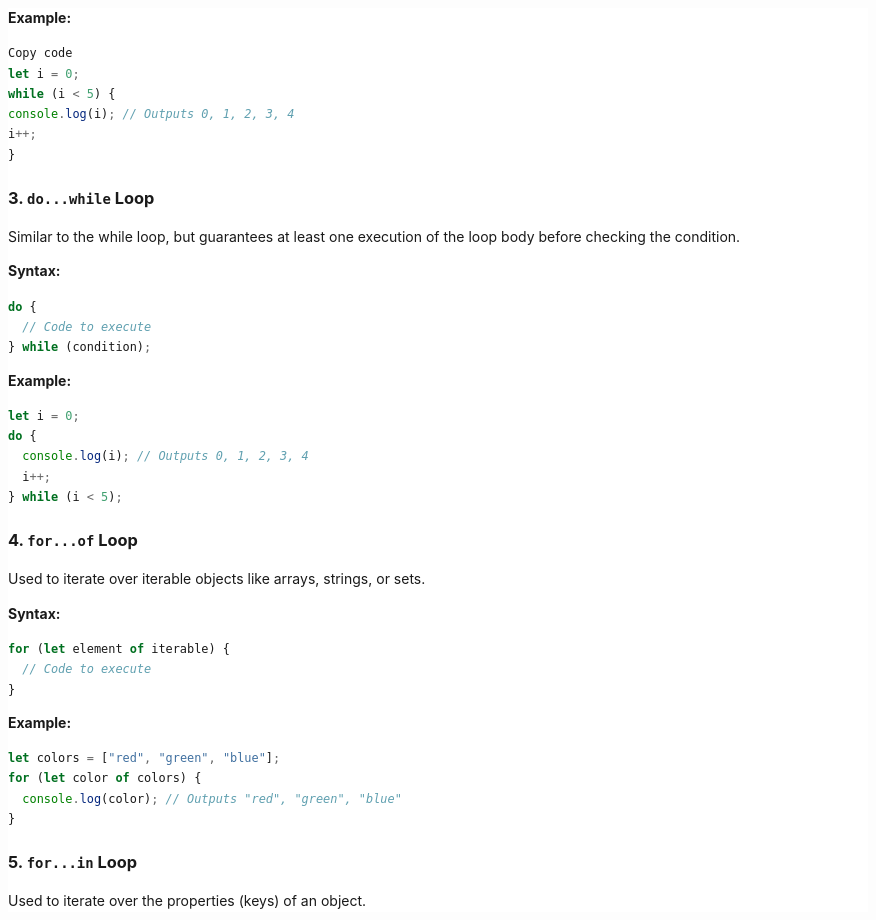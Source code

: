 **Example:**

```javascript
Copy code
let i = 0;
while (i < 5) {
console.log(i); // Outputs 0, 1, 2, 3, 4
i++;
}
```

### 3. `do...while` Loop

Similar to the while loop, but guarantees at least one execution of the loop body before checking the condition.

**Syntax:**

```javascript
do {
  // Code to execute
} while (condition);
```

**Example:**

```javascript
let i = 0;
do {
  console.log(i); // Outputs 0, 1, 2, 3, 4
  i++;
} while (i < 5);
```

### 4. `for...of` Loop

Used to iterate over iterable objects like arrays, strings, or sets.

**Syntax:**

```javascript
for (let element of iterable) {
  // Code to execute
}
```

**Example:**

```javascript
let colors = ["red", "green", "blue"];
for (let color of colors) {
  console.log(color); // Outputs "red", "green", "blue"
}
```

### 5. `for...in` Loop

Used to iterate over the properties (keys) of an object.
